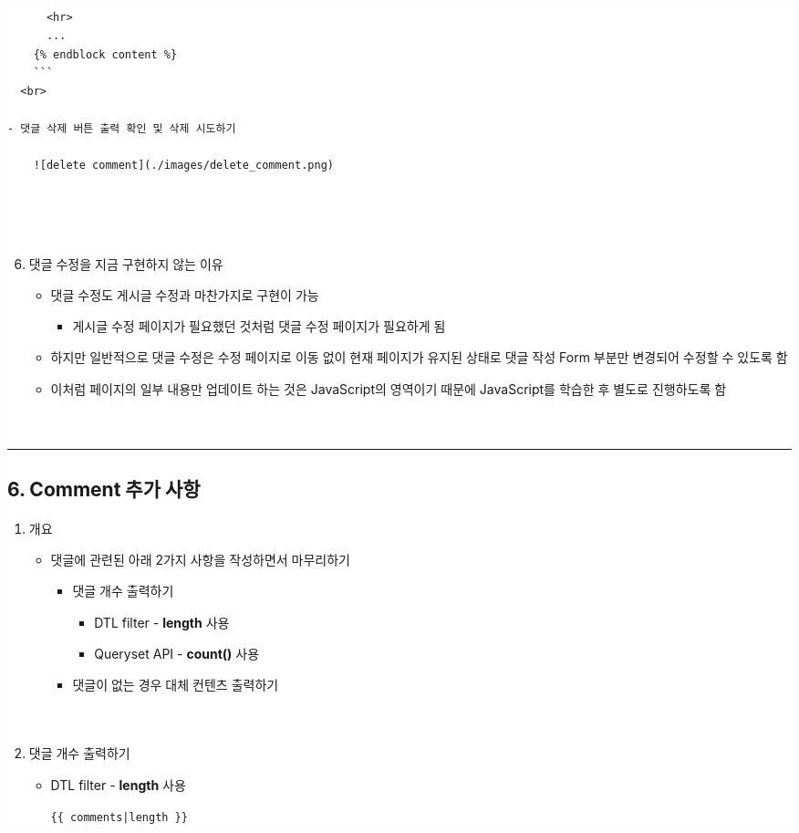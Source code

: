           <hr>
          ...
        {% endblock content %}
        ```
      <br>  
    
    - 댓글 삭제 버튼 출력 확인 및 삭제 시도하기
        
        ![delete comment](./images/delete_comment.png)
<br><br><br>        
    
6. 댓글 수정을 지금 구현하지 않는 이유
    - 댓글 수정도 게시글 수정과 마찬가지로 구현이 가능<br>

        - 게시글 수정 페이지가 필요했던 것처럼 댓글 수정 페이지가 필요하게 됨
    - 하지만 일반적으로 댓글 수정은 수정 페이지로 이동 없이 현재 페이지가 유지된 상태로 댓글 작성 Form 부분만 변경되어 수정할 수 있도록 함
    - 이처럼 페이지의 일부 내용만 업데이트 하는 것은 JavaScript의 영역이기 때문에 JavaScript를 학습한 후 별도로 진행하도록 함
<br><br><br>

---

## **6. Comment 추가 사항**

1. 개요
    - 댓글에 관련된 아래 2가지 사항을 작성하면서 마무리하기<br>

        - 댓글 개수 출력하기<br>
        
            - DTL filter - **length** 사용<br>

            - Queryset API - **count()** 사용
        - 댓글이 없는 경우 대체 컨텐츠 출력하기
<br><br><br>

2. 댓글 개수 출력하기
    - DTL filter - **length** 사용
        
        ```html
        {{ comments|length }}
        